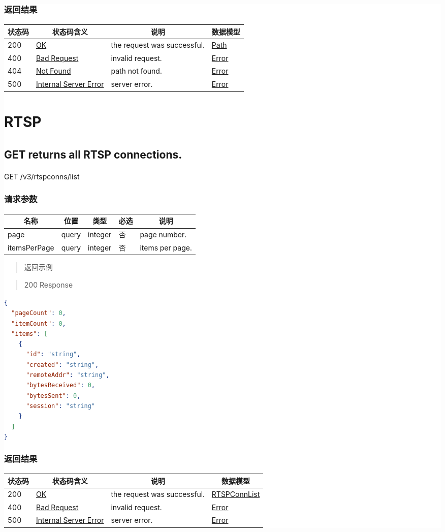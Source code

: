 ### 返回结果

|状态码|状态码含义|说明|数据模型|
|---|---|---|---|
|200|[OK](https://tools.ietf.org/html/rfc7231#section-6.3.1)|the request was successful.|[Path](#schemapath)|
|400|[Bad Request](https://tools.ietf.org/html/rfc7231#section-6.5.1)|invalid request.|[Error](#schemaerror)|
|404|[Not Found](https://tools.ietf.org/html/rfc7231#section-6.5.4)|path not found.|[Error](#schemaerror)|
|500|[Internal Server Error](https://tools.ietf.org/html/rfc7231#section-6.6.1)|server error.|[Error](#schemaerror)|

# RTSP

<a id="opIdrtspConnsList"></a>

## GET returns all RTSP connections.

GET /v3/rtspconns/list

### 请求参数

|名称|位置|类型|必选|说明|
|---|---|---|---|---|
|page|query|integer| 否 |page number.|
|itemsPerPage|query|integer| 否 |items per page.|

> 返回示例

> 200 Response

```json
{
  "pageCount": 0,
  "itemCount": 0,
  "items": [
    {
      "id": "string",
      "created": "string",
      "remoteAddr": "string",
      "bytesReceived": 0,
      "bytesSent": 0,
      "session": "string"
    }
  ]
}
```

### 返回结果

|状态码|状态码含义|说明|数据模型|
|---|---|---|---|
|200|[OK](https://tools.ietf.org/html/rfc7231#section-6.3.1)|the request was successful.|[RTSPConnList](#schemartspconnlist)|
|400|[Bad Request](https://tools.ietf.org/html/rfc7231#section-6.5.1)|invalid request.|[Error](#schemaerror)|
|500|[Internal Server Error](https://tools.ietf.org/html/rfc7231#section-6.6.1)|server error.|[Error](#schemaerror)|
